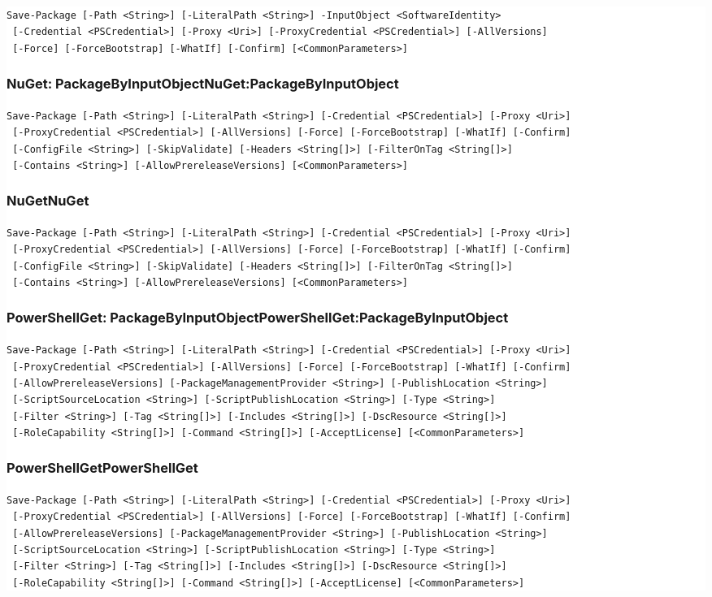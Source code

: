 ```
Save-Package [-Path <String>] [-LiteralPath <String>] -InputObject <SoftwareIdentity>
 [-Credential <PSCredential>] [-Proxy <Uri>] [-ProxyCredential <PSCredential>] [-AllVersions]
 [-Force] [-ForceBootstrap] [-WhatIf] [-Confirm] [<CommonParameters>]
```

### <span data-ttu-id="1ddff-109">NuGet: PackageByInputObject</span><span class="sxs-lookup"><span data-stu-id="1ddff-109">NuGet:PackageByInputObject</span></span>

```
Save-Package [-Path <String>] [-LiteralPath <String>] [-Credential <PSCredential>] [-Proxy <Uri>]
 [-ProxyCredential <PSCredential>] [-AllVersions] [-Force] [-ForceBootstrap] [-WhatIf] [-Confirm]
 [-ConfigFile <String>] [-SkipValidate] [-Headers <String[]>] [-FilterOnTag <String[]>]
 [-Contains <String>] [-AllowPrereleaseVersions] [<CommonParameters>]
```

### <span data-ttu-id="1ddff-110">NuGet</span><span class="sxs-lookup"><span data-stu-id="1ddff-110">NuGet</span></span>

```
Save-Package [-Path <String>] [-LiteralPath <String>] [-Credential <PSCredential>] [-Proxy <Uri>]
 [-ProxyCredential <PSCredential>] [-AllVersions] [-Force] [-ForceBootstrap] [-WhatIf] [-Confirm]
 [-ConfigFile <String>] [-SkipValidate] [-Headers <String[]>] [-FilterOnTag <String[]>]
 [-Contains <String>] [-AllowPrereleaseVersions] [<CommonParameters>]
```

### <span data-ttu-id="1ddff-111">PowerShellGet: PackageByInputObject</span><span class="sxs-lookup"><span data-stu-id="1ddff-111">PowerShellGet:PackageByInputObject</span></span>

```
Save-Package [-Path <String>] [-LiteralPath <String>] [-Credential <PSCredential>] [-Proxy <Uri>]
 [-ProxyCredential <PSCredential>] [-AllVersions] [-Force] [-ForceBootstrap] [-WhatIf] [-Confirm]
 [-AllowPrereleaseVersions] [-PackageManagementProvider <String>] [-PublishLocation <String>]
 [-ScriptSourceLocation <String>] [-ScriptPublishLocation <String>] [-Type <String>]
 [-Filter <String>] [-Tag <String[]>] [-Includes <String[]>] [-DscResource <String[]>]
 [-RoleCapability <String[]>] [-Command <String[]>] [-AcceptLicense] [<CommonParameters>]
```

### <span data-ttu-id="1ddff-112">PowerShellGet</span><span class="sxs-lookup"><span data-stu-id="1ddff-112">PowerShellGet</span></span>

```
Save-Package [-Path <String>] [-LiteralPath <String>] [-Credential <PSCredential>] [-Proxy <Uri>]
 [-ProxyCredential <PSCredential>] [-AllVersions] [-Force] [-ForceBootstrap] [-WhatIf] [-Confirm]
 [-AllowPrereleaseVersions] [-PackageManagementProvider <String>] [-PublishLocation <String>]
 [-ScriptSourceLocation <String>] [-ScriptPublishLocation <String>] [-Type <String>]
 [-Filter <String>] [-Tag <String[]>] [-Includes <String[]>] [-DscResource <String[]>]
 [-RoleCapability <String[]>] [-Command <String[]>] [-AcceptLicense] [<CommonParameters>]
```
